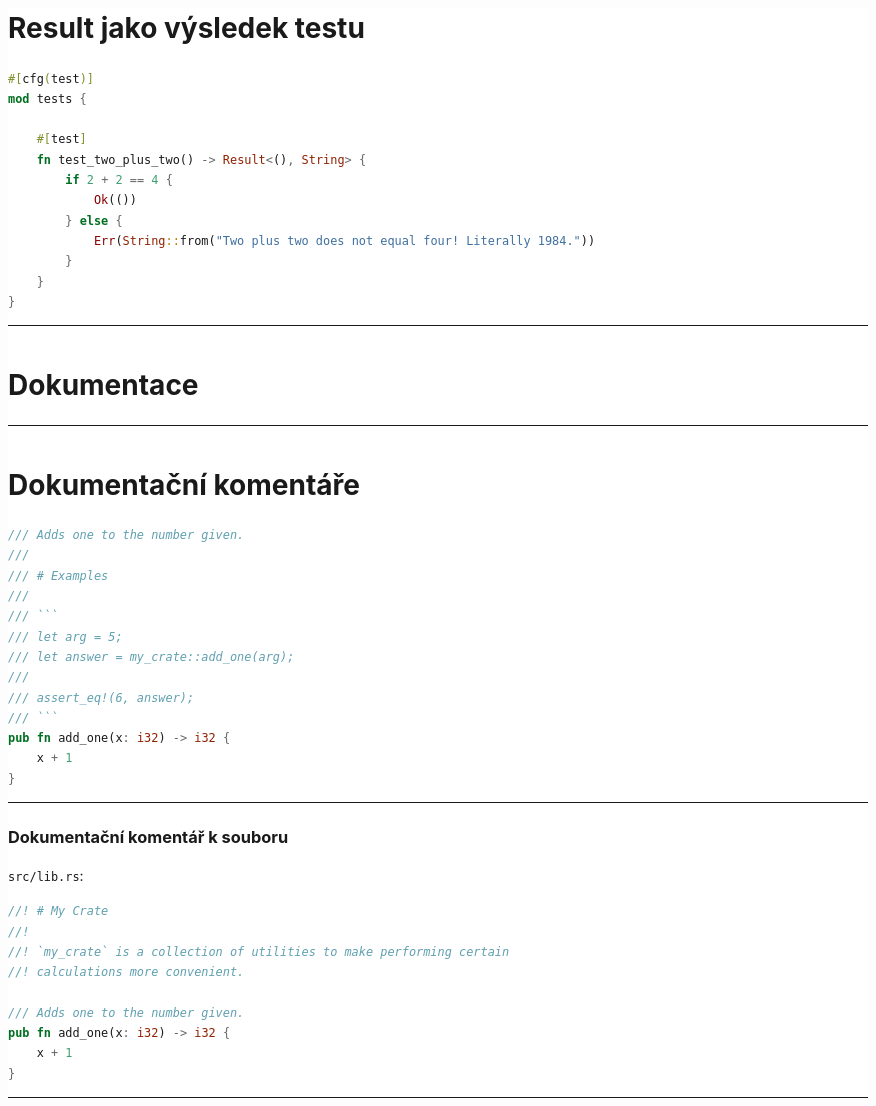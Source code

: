 
# Result jako výsledek testu

```rust
#[cfg(test)]
mod tests {

    #[test]
    fn test_two_plus_two() -> Result<(), String> {
        if 2 + 2 == 4 {
            Ok(())
        } else {
            Err(String::from("Two plus two does not equal four! Literally 1984."))
        }
    }
}
```

---

#  Dokumentace

---

# Dokumentační komentáře

```rust
/// Adds one to the number given.
///
/// # Examples
///
/// ```
/// let arg = 5;
/// let answer = my_crate::add_one(arg);
///
/// assert_eq!(6, answer);
/// ```
pub fn add_one(x: i32) -> i32 {
    x + 1
}
```

---

### Dokumentační komentář k souboru

`src/lib.rs`:
```rust
//! # My Crate
//!
//! `my_crate` is a collection of utilities to make performing certain
//! calculations more convenient.

/// Adds one to the number given.
pub fn add_one(x: i32) -> i32 {
    x + 1
}
```

---